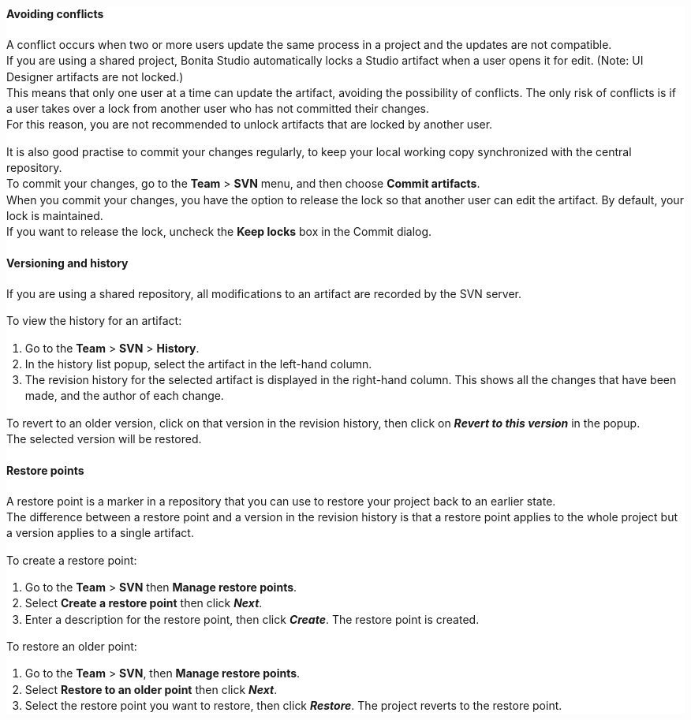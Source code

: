 #### Avoiding conflicts

A conflict occurs when two or more users update the same process in a project and the updates are not compatible.  
If you are using a shared project, Bonita Studio automatically locks a Studio artifact when a user opens it for edit. (Note: UI Designer artifacts are not locked.)  
This means that only one user at a time can update the artifact, avoiding the possibility of conflicts. The only risk of conflicts is if a user takes over a lock from another user who has not committed their changes.   
For this reason, you are not recommended to unlock artifacts that are locked by another user.

It is also good practise to commit your changes regularly, to keep your local working copy synchronized with the central repository.   
To commit your changes, go to the  **Team** > **SVN** menu, and then choose **Commit artifacts**.   
When you commit your changes, you have the option to release the lock so that another user can edit the artifact. By default, your lock is maintained.  
If you want to release the lock, uncheck the **Keep locks** box in the Commit dialog.

#### Versioning and history

If you are using a shared repository, all modifications to an artifact are recorded by the SVN server. 

To view the history for an artifact:

1. Go to the **Team** > **SVN** > **History**.
2. In the history list popup, select the artifact in the left-hand column.
3. The revision history for the selected artifact is displayed in the right-hand column. 
This shows all the changes that have been made, and the author of each change.

To revert to an older version, click on that version in the revision history, then click on **_Revert to this version_** in the popup.  
The selected version will be restored.

#### Restore points

A restore point is a marker in a repository that you can use to restore your project back to an earlier state.  
The difference between a restore point and a version in the revision history is that a restore point applies to the whole project but a version applies to a single artifact.

To create a restore point:

1. Go to the **Team** > **SVN** then **Manage restore points**.
2. Select **Create a restore point** then click **_Next_**.
3. Enter a description for the restore point, then click **_Create_**. The restore point is created.

To restore an older point:

1. Go to the **Team** > **SVN**, then **Manage restore points**.
2. Select **Restore to an older point** then click **_Next_**.
3. Select the restore point you want to restore, then click **_Restore_**. The project reverts to the restore point.
